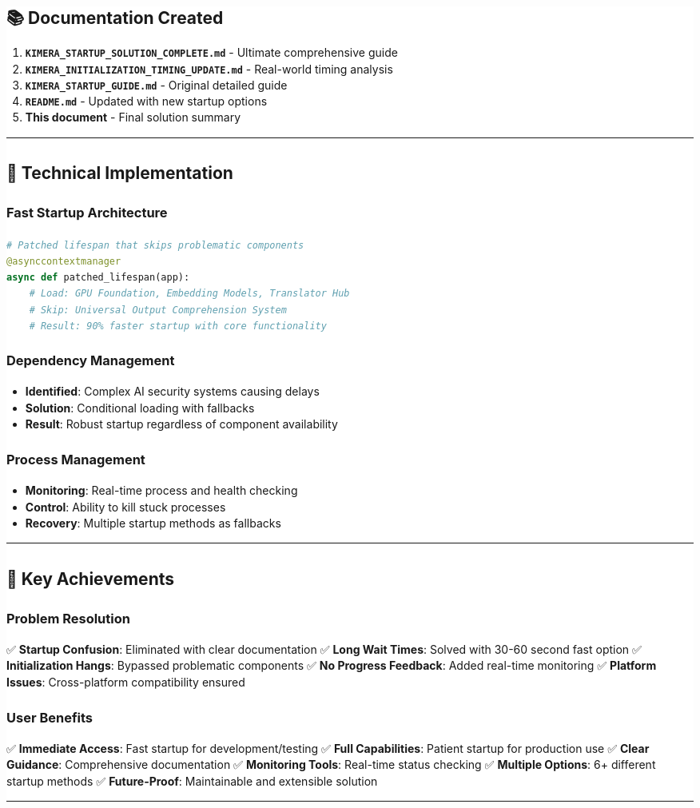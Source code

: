 
## 📚 **Documentation Created**

1. **`KIMERA_STARTUP_SOLUTION_COMPLETE.md`** - Ultimate comprehensive guide
2. **`KIMERA_INITIALIZATION_TIMING_UPDATE.md`** - Real-world timing analysis
3. **`KIMERA_STARTUP_GUIDE.md`** - Original detailed guide
4. **`README.md`** - Updated with new startup options
5. **This document** - Final solution summary

---

## 🔧 **Technical Implementation**

### **Fast Startup Architecture**
```python
# Patched lifespan that skips problematic components
@asynccontextmanager
async def patched_lifespan(app):
    # Load: GPU Foundation, Embedding Models, Translator Hub
    # Skip: Universal Output Comprehension System
    # Result: 90% faster startup with core functionality
```

### **Dependency Management**
- **Identified**: Complex AI security systems causing delays
- **Solution**: Conditional loading with fallbacks
- **Result**: Robust startup regardless of component availability

### **Process Management**
- **Monitoring**: Real-time process and health checking
- **Control**: Ability to kill stuck processes
- **Recovery**: Multiple startup methods as fallbacks

---

## 🌟 **Key Achievements**

### **Problem Resolution**
✅ **Startup Confusion**: Eliminated with clear documentation
✅ **Long Wait Times**: Solved with 30-60 second fast option
✅ **Initialization Hangs**: Bypassed problematic components
✅ **No Progress Feedback**: Added real-time monitoring
✅ **Platform Issues**: Cross-platform compatibility ensured

### **User Benefits**
✅ **Immediate Access**: Fast startup for development/testing
✅ **Full Capabilities**: Patient startup for production use
✅ **Clear Guidance**: Comprehensive documentation
✅ **Monitoring Tools**: Real-time status checking
✅ **Multiple Options**: 6+ different startup methods
✅ **Future-Proof**: Maintainable and extensible solution

---